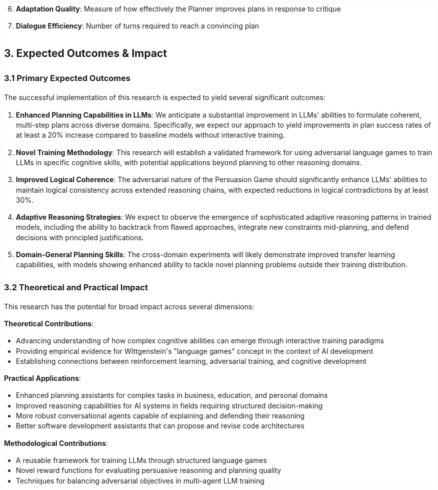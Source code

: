 6. **Adaptation Quality**: Measure of how effectively the Planner improves plans in response to critique

7. **Dialogue Efficiency**: Number of turns required to reach a convincing plan

## 3. Expected Outcomes & Impact

### 3.1 Primary Expected Outcomes

The successful implementation of this research is expected to yield several significant outcomes:

1. **Enhanced Planning Capabilities in LLMs**: We anticipate a substantial improvement in LLMs' abilities to formulate coherent, multi-step plans across diverse domains. Specifically, we expect our approach to yield improvements in plan success rates of at least a 20% increase compared to baseline models without interactive training.

2. **Novel Training Methodology**: This research will establish a validated framework for using adversarial language games to train LLMs in specific cognitive skills, with potential applications beyond planning to other reasoning domains.

3. **Improved Logical Coherence**: The adversarial nature of the Persuasion Game should significantly enhance LLMs' abilities to maintain logical consistency across extended reasoning chains, with expected reductions in logical contradictions by at least 30%.

4. **Adaptive Reasoning Strategies**: We expect to observe the emergence of sophisticated adaptive reasoning patterns in trained models, including the ability to backtrack from flawed approaches, integrate new constraints mid-planning, and defend decisions with principled justifications.

5. **Domain-General Planning Skills**: The cross-domain experiments will likely demonstrate improved transfer learning capabilities, with models showing enhanced ability to tackle novel planning problems outside their training distribution.

### 3.2 Theoretical and Practical Impact

This research has the potential for broad impact across several dimensions:

**Theoretical Contributions**:
- Advancing understanding of how complex cognitive abilities can emerge through interactive training paradigms
- Providing empirical evidence for Wittgenstein's "language games" concept in the context of AI development
- Establishing connections between reinforcement learning, adversarial training, and cognitive development

**Practical Applications**:
- Enhanced planning assistants for complex tasks in business, education, and personal domains
- Improved reasoning capabilities for AI systems in fields requiring structured decision-making
- More robust conversational agents capable of explaining and defending their reasoning
- Better software development assistants that can propose and revise code architectures

**Methodological Contributions**:
- A reusable framework for training LLMs through structured language games
- Novel reward functions for evaluating persuasive reasoning and planning quality
- Techniques for balancing adversarial objectives in multi-agent LLM training

